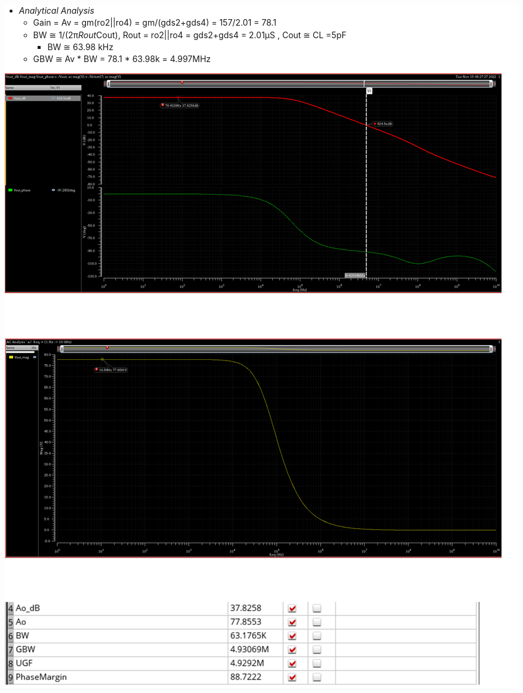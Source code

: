 * *Analytical Analysis*
    * Gain = Av = gm(ro2||ro4) = gm/(gds2+gds4) = 157/2.01 = 78.1
    * BW ≅ 1/(2π*Rout*Cout), Rout = ro2||ro4 = gds2+gds4 = 2.01μS , Cout ≅ CL =5pF
        * BW ≅ 63.98 kHz
    * GBW ≅ Av * BW = 78.1 * 63.98k = 4.997MHz

![Alt text](image-10.png)
